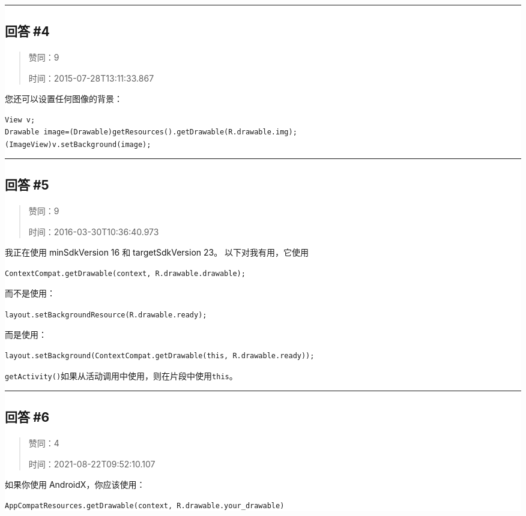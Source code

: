 * * *

## 回答 #4

> 赞同：9
> 
> 时间：2015-07-28T13:11:33.867

您还可以设置任何图像的背景：

```
View v;
Drawable image=(Drawable)getResources().getDrawable(R.drawable.img);
(ImageView)v.setBackground(image); 
```

* * *

## 回答 #5

> 赞同：9
> 
> 时间：2016-03-30T10:36:40.973

我正在使用 minSdkVersion 16 和 targetSdkVersion 23。
以下对我有用，它使用

```
ContextCompat.getDrawable(context, R.drawable.drawable); 
```

而不是使用：

```
layout.setBackgroundResource(R.drawable.ready); 
```

而是使用：

```
layout.setBackground(ContextCompat.getDrawable(this, R.drawable.ready)); 
```

`getActivity()`如果从活动调用中使用，则在片段中使用`this`。

* * *

## 回答 #6

> 赞同：4
> 
> 时间：2021-08-22T09:52:10.107

如果你使用 AndroidX，你应该使用：

```
AppCompatResources.getDrawable(context, R.drawable.your_drawable) 
```
